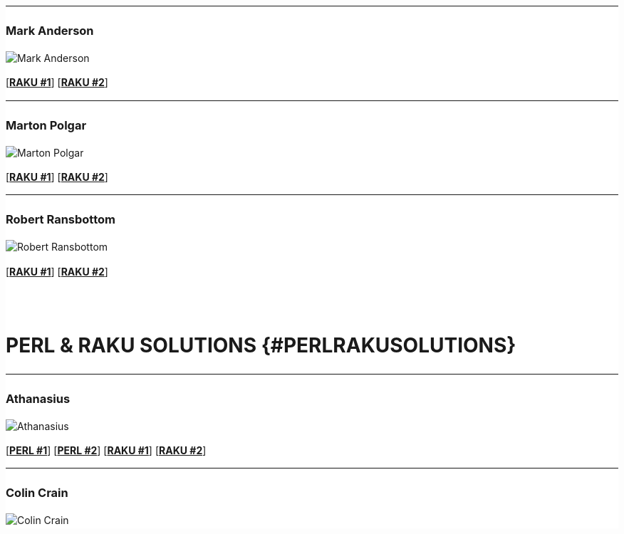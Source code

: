 ***

### Mark Anderson
![Mark Anderson](/images/team/user.jpg)

[[**RAKU #1**](https://github.com/manwar/perlweeklychallenge-club/blob/master/challenge-156/mark-anderson/raku/ch-1.raku)]
[[**RAKU #2**](https://github.com/manwar/perlweeklychallenge-club/blob/master/challenge-156/mark-anderson/raku/ch-2.raku)]

***

### Marton Polgar
![Marton Polgar](/images/team/user.jpg)

[[**RAKU #1**](https://github.com/manwar/perlweeklychallenge-club/blob/master/challenge-156/2colours/raku/ch-1.raku)]
[[**RAKU #2**](https://github.com/manwar/perlweeklychallenge-club/blob/master/challenge-156/2colours/raku/ch-2.raku)]

***

### Robert Ransbottom
![Robert Ransbottom](/images/team/user.jpg)

[[**RAKU #1**](https://github.com/manwar/perlweeklychallenge-club/blob/master/challenge-156/0rir/raku/ch-1.raku)]
[[**RAKU #2**](https://github.com/manwar/perlweeklychallenge-club/blob/master/challenge-156/0rir/raku/ch-2.raku)]

<br>

# PERL & RAKU SOLUTIONS {#PERLRAKUSOLUTIONS}
***

### Athanasius
![Athanasius](/images/team/athanasius.jpg)

[[**PERL #1**](https://github.com/manwar/perlweeklychallenge-club/blob/master/challenge-156/athanasius/perl/ch-1.pl)]
[[**PERL #2**](https://github.com/manwar/perlweeklychallenge-club/blob/master/challenge-156/athanasius/perl/ch-2.pl)]
[[**RAKU #1**](https://github.com/manwar/perlweeklychallenge-club/blob/master/challenge-156/athanasius/raku/ch-1.raku)]
[[**RAKU #2**](https://github.com/manwar/perlweeklychallenge-club/blob/master/challenge-156/athanasius/raku/ch-2.raku)]

***

### Colin Crain
![Colin Crain](/images/team/user.jpg)
